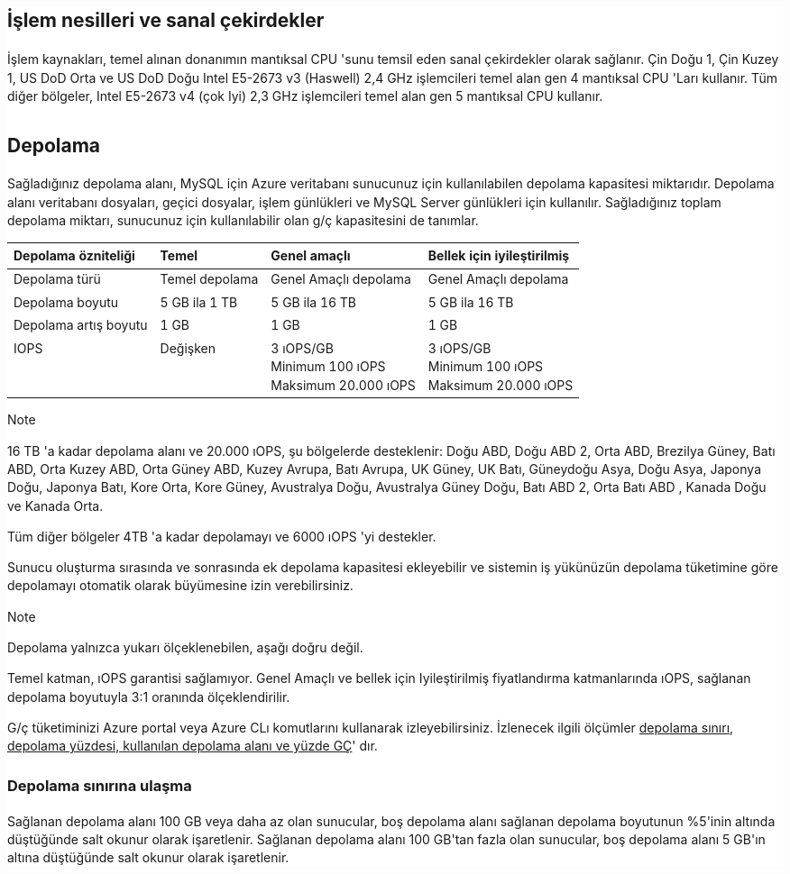 ## <a name="compute-generations-and-vcores"></a>İşlem nesilleri ve sanal çekirdekler

İşlem kaynakları, temel alınan donanımın mantıksal CPU 'sunu temsil eden sanal çekirdekler olarak sağlanır. Çin Doğu 1, Çin Kuzey 1, US DoD Orta ve US DoD Doğu Intel E5-2673 v3 (Haswell) 2,4 GHz işlemcileri temel alan gen 4 mantıksal CPU 'Ları kullanır. Tüm diğer bölgeler, Intel E5-2673 v4 (çok Iyi) 2,3 GHz işlemcileri temel alan gen 5 mantıksal CPU kullanır.

## <a name="storage"></a>Depolama

Sağladığınız depolama alanı, MySQL için Azure veritabanı sunucunuz için kullanılabilen depolama kapasitesi miktarıdır. Depolama alanı veritabanı dosyaları, geçici dosyalar, işlem günlükleri ve MySQL Server günlükleri için kullanılır. Sağladığınız toplam depolama miktarı, sunucunuz için kullanılabilir olan g/ç kapasitesini de tanımlar.

| Depolama özniteliği   | Temel | Genel amaçlı | Bellek için iyileştirilmiş |
|:---|:----------|:--------------------|:---------------------|
| Depolama türü | Temel depolama | Genel Amaçlı depolama | Genel Amaçlı depolama |
| Depolama boyutu | 5 GB ila 1 TB | 5 GB ila 16 TB | 5 GB ila 16 TB |
| Depolama artış boyutu | 1 GB | 1 GB | 1 GB |
| IOPS | Değişken |3 ıOPS/GB<br/>Minimum 100 ıOPS<br/>Maksimum 20.000 ıOPS | 3 ıOPS/GB<br/>Minimum 100 ıOPS<br/>Maksimum 20.000 ıOPS |

> [!NOTE]
> 16 TB 'a kadar depolama alanı ve 20.000 ıOPS, şu bölgelerde desteklenir: Doğu ABD, Doğu ABD 2, Orta ABD, Brezilya Güney, Batı ABD, Orta Kuzey ABD, Orta Güney ABD, Kuzey Avrupa, Batı Avrupa, UK Güney, UK Batı, Güneydoğu Asya, Doğu Asya, Japonya Doğu, Japonya Batı, Kore Orta, Kore Güney, Avustralya Doğu, Avustralya Güney Doğu, Batı ABD 2, Orta Batı ABD , Kanada Doğu ve Kanada Orta.
>
> Tüm diğer bölgeler 4TB 'a kadar depolamayı ve 6000 ıOPS 'yi destekler.
>

Sunucu oluşturma sırasında ve sonrasında ek depolama kapasitesi ekleyebilir ve sistemin iş yükünüzün depolama tüketimine göre depolamayı otomatik olarak büyümesine izin verebilirsiniz. 

>[!NOTE]
> Depolama yalnızca yukarı ölçeklenebilen, aşağı doğru değil.

Temel katman, ıOPS garantisi sağlamıyor. Genel Amaçlı ve bellek için Iyileştirilmiş fiyatlandırma katmanlarında ıOPS, sağlanan depolama boyutuyla 3:1 oranında ölçeklendirilir.

G/ç tüketiminizi Azure portal veya Azure CLı komutlarını kullanarak izleyebilirsiniz. İzlenecek ilgili ölçümler [depolama sınırı, depolama yüzdesi, kullanılan depolama alanı ve yüzde GÇ](concepts-monitoring.md)' dır.

### <a name="reaching-the-storage-limit"></a>Depolama sınırına ulaşma

Sağlanan depolama alanı 100 GB veya daha az olan sunucular, boş depolama alanı sağlanan depolama boyutunun %5'inin altında düştüğünde salt okunur olarak işaretlenir. Sağlanan depolama alanı 100 GB'tan fazla olan sunucular, boş depolama alanı 5 GB'ın altına düştüğünde salt okunur olarak işaretlenir.
